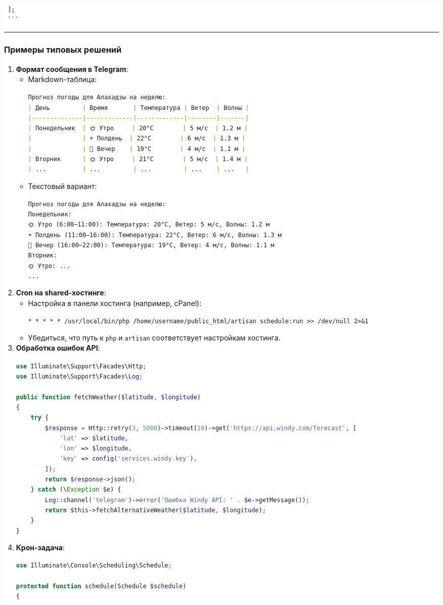      ];
     ```

---

### Примеры типовых решений
1. **Формат сообщения в Telegram**:
   - Markdown-таблица:
     ```markdown
     Прогноз погоды для Алахадзы на неделю:
     | День         | Время       | Температура | Ветер  | Волны |
     |--------------|-------------|-------------|--------|-------|
     | Понедельник  | 🌞 Утро     | 20°C        | 5 м/с  | 1.2 м |
     |              | ☀️ Полдень  | 22°C        | 6 м/с  | 1.3 м |
     |              | 🌙 Вечер    | 19°C        | 4 м/с  | 1.1 м |
     | Вторник      | 🌞 Утро     | 21°C        | 5 м/с  | 1.4 м |
     | ...          | ...         | ...         | ...    | ...   |
     ```
   - Текстовый вариант:
     ```
     Прогноз погоды для Алахадзы на неделю:
     Понедельник:
     🌞 Утро (6:00–11:00): Температура: 20°C, Ветер: 5 м/с, Волны: 1.2 м
     ☀️ Полдень (11:00–16:00): Температура: 22°C, Ветер: 6 м/с, Волны: 1.3 м
     🌙 Вечер (16:00–22:00): Температура: 19°C, Ветер: 4 м/с, Волны: 1.1 м
     Вторник:
     🌞 Утро: ...
     ...
     ```
2. **Cron на shared-хостинге**:
   - Настройка в панели хостинга (например, cPanel):
     ```
     * * * * * /usr/local/bin/php /home/username/public_html/artisan schedule:run >> /dev/null 2>&1
     ```
   - Убедиться, что путь к `php` и `artisan` соответствует настройкам хостинга.
3. **Обработка ошибок API**:
   ```php
   use Illuminate\Support\Facades\Http;
   use Illuminate\Support\Facades\Log;

   public function fetchWeather($latitude, $longitude)
   {
       try {
           $response = Http::retry(3, 5000)->timeout(10)->get('https://api.windy.com/forecast', [
               'lat' => $latitude,
               'lon' => $longitude,
               'key' => config('services.windy.key'),
           ]);
           return $response->json();
       } catch (\Exception $e) {
           Log::channel('telegram')->error('Ошибка Windy API: ' . $e->getMessage());
           return $this->fetchAlternativeWeather($latitude, $longitude);
       }
   }
   ```
4. **Крон-задача**:
   ```php
   use Illuminate\Console\Scheduling\Schedule;

   protected function schedule(Schedule $schedule)
   {
   ```
